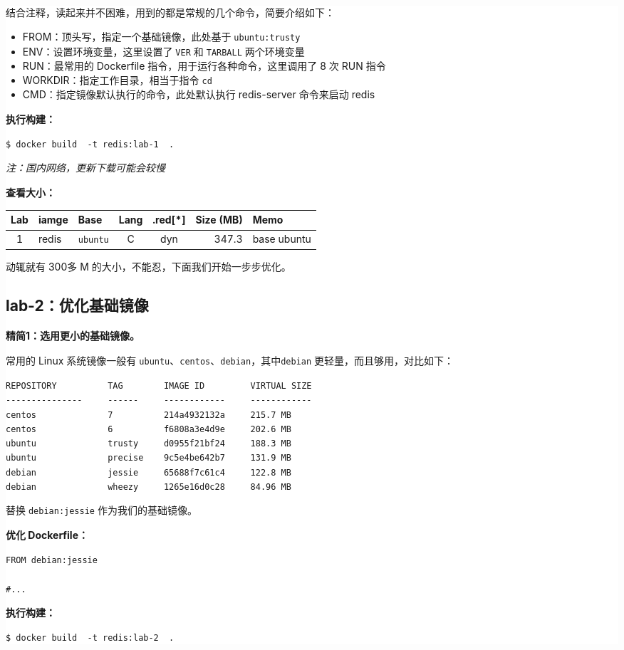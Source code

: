结合注释，读起来并不困难，用到的都是常规的几个命令，简要介绍如下：

- FROM：顶头写，指定一个基础镜像，此处基于 `ubuntu:trusty`
- ENV：设置环境变量，这里设置了 `VER` 和 `TARBALL` 两个环境变量
- RUN：最常用的 Dockerfile 指令，用于运行各种命令，这里调用了 8 次 RUN 指令
- WORKDIR：指定工作目录，相当于指令 `cd`
- CMD：指定镜像默认执行的命令，此处默认执行 redis-server 命令来启动 redis

**执行构建：**

```
$ docker build  -t redis:lab-1  .
```

*注：国内网络，更新下载可能会较慢*

**查看大小：**

| Lab  | iamge | Base     | Lang | .red[*] | Size (MB) | Memo        |
| :--: | :---- | :------- | :--: | :-----: | --------: | :---------- |
|  1   | redis | `ubuntu` |  C   |   dyn   |     347.3 | base ubuntu |

动辄就有 300多 M 的大小，不能忍，下面我们开始一步步优化。

### 

## lab-2：优化基础镜像

**精简1：选用更小的基础镜像。**

常用的 Linux 系统镜像一般有 `ubuntu`、`centos`、`debian`，其中`debian` 更轻量，而且够用，对比如下：

```
REPOSITORY          TAG        IMAGE ID         VIRTUAL SIZE
---------------     ------     ------------     ------------
centos              7          214a4932132a     215.7 MB
centos              6          f6808a3e4d9e     202.6 MB
ubuntu              trusty     d0955f21bf24     188.3 MB
ubuntu              precise    9c5e4be642b7     131.9 MB
debian              jessie     65688f7c61c4     122.8 MB
debian              wheezy     1265e16d0c28     84.96 MB
```

替换 `debian:jessie` 作为我们的基础镜像。

**优化 Dockerfile：**

```
FROM debian:jessie

#...
```

**执行构建：**

```
$ docker build  -t redis:lab-2  .
```
